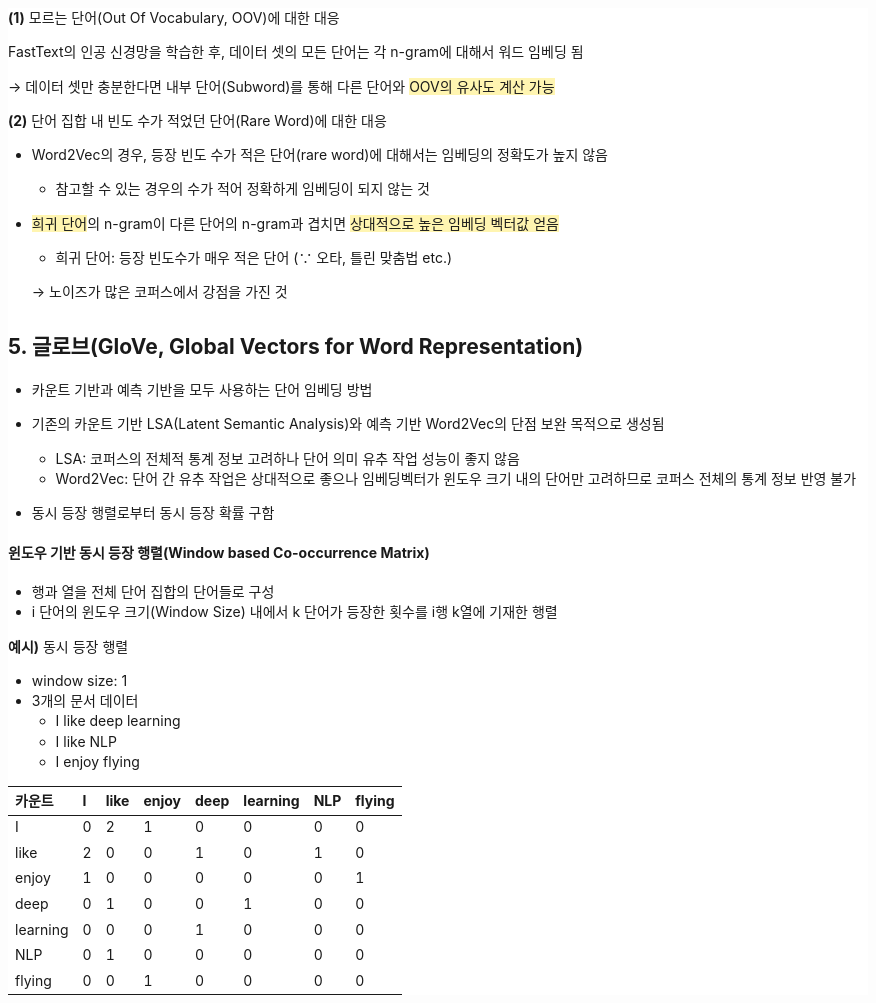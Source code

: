 **(1)** 모르는 단어(Out Of Vocabulary, OOV)에 대한 대응

FastText의 인공 신경망을 학습한 후, 데이터 셋의 모든 단어는 각 n-gram에 대해서 워드 임베딩 됨 

→ 데이터 셋만 충분한다면 내부 단어(Subword)를 통해 다른 단어와 <span style='background-color: #fff5b1'>OOV의 유사도 계산 가능</span>



**(2)** 단어 집합 내 빈도 수가 적었던 단어(Rare Word)에 대한 대응

- Word2Vec의 경우, 등장 빈도 수가 적은 단어(rare word)에 대해서는 임베딩의 정확도가 높지 않음
  - 참고할 수 있는 경우의 수가 적어 정확하게 임베딩이 되지 않는 것

- <span style='background-color: #fff5b1'>희귀 단어</span>의 n-gram이 다른 단어의 n-gram과 겹치면 <span style='background-color: #fff5b1'>상대적으로 높은 임베딩 벡터값 얻음</span>

  - 희귀 단어: 등장 빈도수가 매우 적은 단어 (∵ 오타, 틀린 맞춤법 etc.)

  →  노이즈가 많은 코퍼스에서 강점을 가진 것 

  





## 5. 글로브(GloVe, Global Vectors for Word Representation)

- 카운트 기반과 예측 기반을 모두 사용하는 단어 임베딩 방법

- 기존의 카운트 기반 LSA(Latent Semantic Analysis)와 예측 기반 Word2Vec의 단점 보완 목적으로 생성됨
  - LSA: 코퍼스의 전체적 통계 정보 고려하나 단어 의미 유추 작업 성능이 좋지 않음
  - Word2Vec:  단어 간 유추 작업은 상대적으로 좋으나 임베딩벡터가 윈도우 크기 내의 단어만 고려하므로 코퍼스 전체의 통계 정보 반영 불가

- 동시 등장 행렬로부터 동시 등장 확률 구함

  

  

#### 윈도우 기반 동시 등장 행렬(Window based Co-occurrence Matrix)

- 행과 열을 전체 단어 집합의 단어들로 구성
- i 단어의 윈도우 크기(Window Size) 내에서 k 단어가 등장한 횟수를 i행 k열에 기재한 행렬

**예시)** 동시 등장 행렬
- window size: 1
- 3개의 문서 데이터 
	- I like deep learning 
	- I like NLP 
	- I enjoy flying 


| 카운트   | I    | like | enjoy | deep | learning | NLP  | flying |
| :------- | :--- | :--- | :---- | :--- | :------- | :--- | :----- |
| I        | 0    | 2    | 1     | 0    | 0        | 0    | 0      |
| like     | 2    | 0    | 0     | 1    | 0        | 1    | 0      |
| enjoy    | 1    | 0    | 0     | 0    | 0        | 0    | 1      |
| deep     | 0    | 1    | 0     | 0    | 1        | 0    | 0      |
| learning | 0    | 0    | 0     | 1    | 0        | 0    | 0      |
| NLP      | 0    | 1    | 0     | 0    | 0        | 0    | 0      |
| flying   | 0    | 0    | 1     | 0    | 0        | 0    | 0      |
